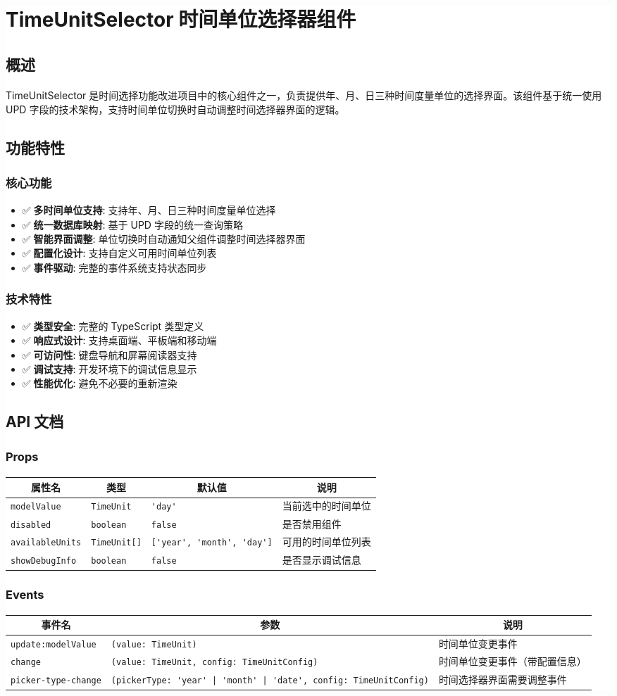 # TimeUnitSelector 时间单位选择器组件

## 概述

TimeUnitSelector 是时间选择功能改进项目中的核心组件之一，负责提供年、月、日三种时间度量单位的选择界面。该组件基于统一使用 UPD 字段的技术架构，支持时间单位切换时自动调整时间选择器界面的逻辑。

## 功能特性

### 核心功能

- ✅ **多时间单位支持**: 支持年、月、日三种时间度量单位选择
- ✅ **统一数据库映射**: 基于 UPD 字段的统一查询策略
- ✅ **智能界面调整**: 单位切换时自动通知父组件调整时间选择器界面
- ✅ **配置化设计**: 支持自定义可用时间单位列表
- ✅ **事件驱动**: 完整的事件系统支持状态同步

### 技术特性

- ✅ **类型安全**: 完整的 TypeScript 类型定义
- ✅ **响应式设计**: 支持桌面端、平板端和移动端
- ✅ **可访问性**: 键盘导航和屏幕阅读器支持
- ✅ **调试支持**: 开发环境下的调试信息显示
- ✅ **性能优化**: 避免不必要的重新渲染

## API 文档

### Props

| 属性名           | 类型         | 默认值                     | 说明               |
| ---------------- | ------------ | -------------------------- | ------------------ |
| `modelValue`     | `TimeUnit`   | `'day'`                    | 当前选中的时间单位 |
| `disabled`       | `boolean`    | `false`                    | 是否禁用组件       |
| `availableUnits` | `TimeUnit[]` | `['year', 'month', 'day']` | 可用的时间单位列表 |
| `showDebugInfo`  | `boolean`    | `false`                    | 是否显示调试信息   |

### Events

| 事件名               | 参数                                                                | 说明                           |
| -------------------- | ------------------------------------------------------------------- | ------------------------------ |
| `update:modelValue`  | `(value: TimeUnit)`                                                 | 时间单位变更事件               |
| `change`             | `(value: TimeUnit, config: TimeUnitConfig)`                         | 时间单位变更事件（带配置信息） |
| `picker-type-change` | `(pickerType: 'year' \| 'month' \| 'date', config: TimeUnitConfig)` | 时间选择器界面需要调整事件     |
